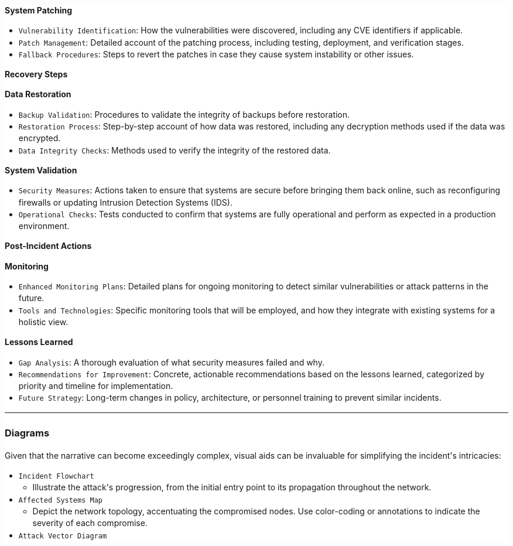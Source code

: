 **System Patching**

* `Vulnerability Identification`: How the vulnerabilities were discovered, including any CVE identifiers if applicable.
* `Patch Management`: Detailed account of the patching process, including testing, deployment, and verification stages.
* `Fallback Procedures`: Steps to revert the patches in case they cause system instability or other issues.

**Recovery Steps**

**Data Restoration**

* `Backup Validation`: Procedures to validate the integrity of backups before restoration.
* `Restoration Process`: Step-by-step account of how data was restored, including any decryption methods used if the data was encrypted.
* `Data Integrity Checks`: Methods used to verify the integrity of the restored data.

**System Validation**

* `Security Measures`: Actions taken to ensure that systems are secure before bringing them back online, such as reconfiguring firewalls or updating Intrusion Detection Systems (IDS).
* `Operational Checks`: Tests conducted to confirm that systems are fully operational and perform as expected in a production environment.

**Post-Incident Actions**

**Monitoring**

* `Enhanced Monitoring Plans`: Detailed plans for ongoing monitoring to detect similar vulnerabilities or attack patterns in the future.
* `Tools and Technologies`: Specific monitoring tools that will be employed, and how they integrate with existing systems for a holistic view.

**Lessons Learned**

* `Gap Analysis`: A thorough evaluation of what security measures failed and why.
* `Recommendations for Improvement`: Concrete, actionable recommendations based on the lessons learned, categorized by priority and timeline for implementation.
* `Future Strategy`: Long-term changes in policy, architecture, or personnel training to prevent similar incidents.

***

### Diagrams

Given that the narrative can become exceedingly complex, visual aids can be invaluable for simplifying the incident's intricacies:

* `Incident Flowchart`
  * Illustrate the attack's progression, from the initial entry point to its propagation throughout the network.
* `Affected Systems Map`
  * Depict the network topology, accentuating the compromised nodes. Use color-coding or annotations to indicate the severity of each compromise.
*   `Attack Vector Diagram`
